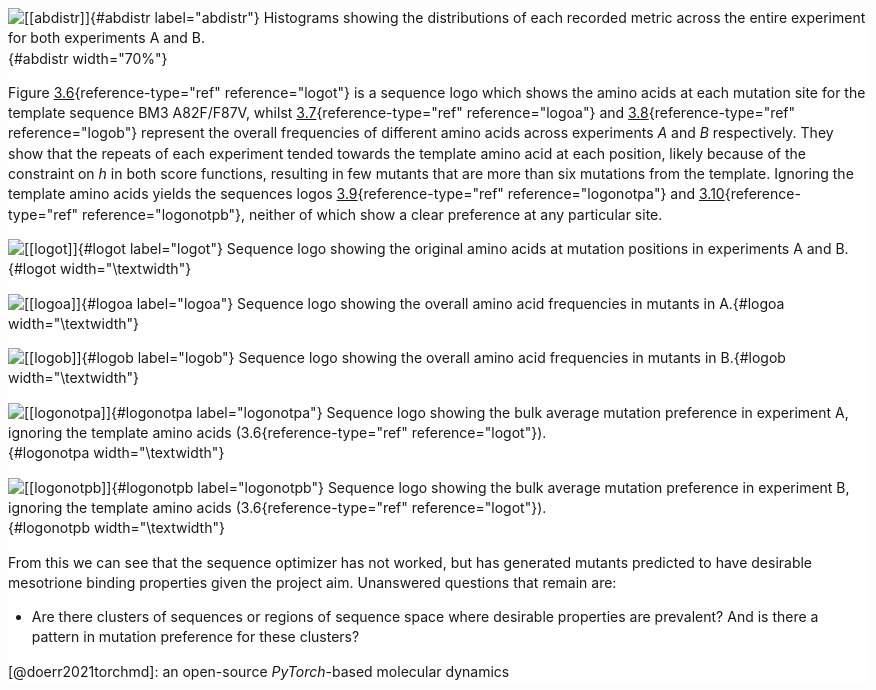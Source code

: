 ![[\[abdistr\]]{#abdistr label="abdistr"} Histograms showing the
distributions of each recorded metric across the entire experiment for
both experiments $A$ and $B$.](img/exp-a-b-compr-dists.png){#abdistr
width="70%"}

Figure [3.6](#logot){reference-type="ref" reference="logot"} is a
sequence logo which shows the amino acids at each mutation site for the
template sequence BM3 A82F/F87V, whilst
[3.7](#logoa){reference-type="ref" reference="logoa"} and
[3.8](#logob){reference-type="ref" reference="logob"} represent the
overall frequencies of different amino acids across experiments $A$ and
$B$ respectively. They show that the repeats of each experiment tended
towards the template amino acid at each position, likely because of the
constraint on $h$ in both score functions, resulting in few mutants that
are more than six mutations from the template. Ignoring the template
amino acids yields the sequences logos
[3.9](#logonotpa){reference-type="ref" reference="logonotpa"} and
[3.10](#logonotpb){reference-type="ref" reference="logonotpb"}, neither
of which show a clear preference at any particular site.

![[\[logot\]]{#logot label="logot"} Sequence logo showing the original
amino acids at mutation positions in experiments $A$ and
$B$.](img/template-logo.png){#logot width="\\textwidth"}

![[\[logoa\]]{#logoa label="logoa"} Sequence logo showing the overall
amino acid frequencies in mutants in $A$.](img/exp-a-logo.png){#logoa
width="\\textwidth"}

![[\[logob\]]{#logob label="logob"} Sequence logo showing the overall
amino acid frequencies in mutants in $B$.](img/exp-b-logo.png){#logob
width="\\textwidth"}

![[\[logonotpa\]]{#logonotpa label="logonotpa"} Sequence logo showing
the bulk average mutation preference in experiment $A$, ignoring the
template amino acids ([3.6](#logot){reference-type="ref"
reference="logot"}).](img/expa-logo-notemplate.png){#logonotpa
width="\\textwidth"}

![[\[logonotpb\]]{#logonotpb label="logonotpb"} Sequence logo showing
the bulk average mutation preference in experiment $B$, ignoring the
template amino acids ([3.6](#logot){reference-type="ref"
reference="logot"}).](img/expb-logo-notemplate.png){#logonotpb
width="\\textwidth"}

From this we can see that the sequence optimizer has not worked, but has
generated mutants predicted to have desirable mesotrione binding
properties given the project aim. Unanswered questions that remain are:

-   Are there clusters of sequences or regions of sequence space where
    desirable properties are prevalent? And is there a pattern in
    mutation preference for these clusters?


[@doerr2021torchmd]: an open-source *PyTorch*-based molecular dynamics